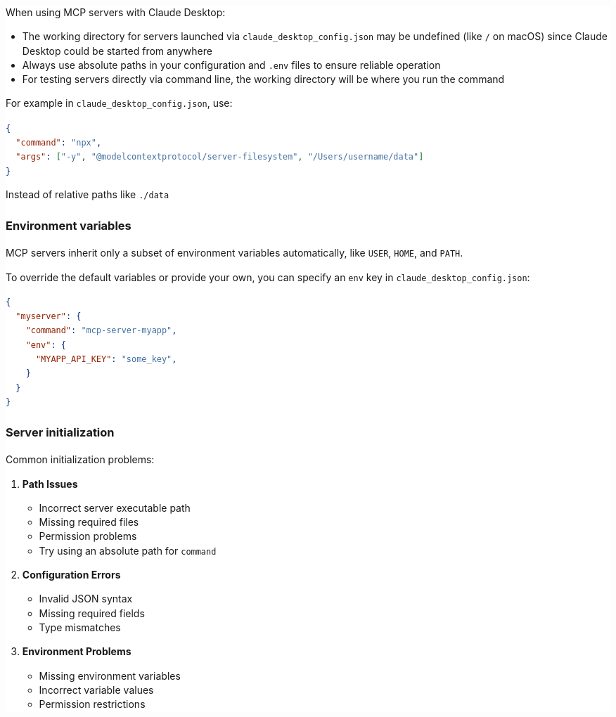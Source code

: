 When using MCP servers with Claude Desktop:

* The working directory for servers launched via `claude_desktop_config.json` may be undefined (like `/` on macOS) since Claude Desktop could be started from anywhere
* Always use absolute paths in your configuration and `.env` files to ensure reliable operation
* For testing servers directly via command line, the working directory will be where you run the command

For example in `claude_desktop_config.json`, use:

```json
{
  "command": "npx",
  "args": ["-y", "@modelcontextprotocol/server-filesystem", "/Users/username/data"]
}
```

Instead of relative paths like `./data`

### Environment variables

MCP servers inherit only a subset of environment variables automatically, like `USER`, `HOME`, and `PATH`.

To override the default variables or provide your own, you can specify an `env` key in `claude_desktop_config.json`:

```json
{
  "myserver": {
    "command": "mcp-server-myapp",
    "env": {
      "MYAPP_API_KEY": "some_key",
    }
  }
}
```

### Server initialization

Common initialization problems:

1. **Path Issues**
   * Incorrect server executable path
   * Missing required files
   * Permission problems
   * Try using an absolute path for `command`

2. **Configuration Errors**
   * Invalid JSON syntax
   * Missing required fields
   * Type mismatches

3. **Environment Problems**
   * Missing environment variables
   * Incorrect variable values
   * Permission restrictions


[5ire]: https://github.com/nanbingxyz/5ire
[Apify MCP Tester]: https://apify.com/jiri.spilka/tester-mcp-client
[BeeAI Framework]: https://i-am-bee.github.io/beeai-framework
[Claude Code]: https://claude.ai/code
[Claude Desktop]: https://claude.ai/download
[Cline]: https://github.com/cline/cline
[Continue]: https://github.com/continuedev/continue
[CopilotMCP]: https://github.com/VikashLoomba/copilot-mcp
[Cursor]: https://cursor.com
[Daydreams]: https://github.com/daydreamsai/daydreams
[Mcp.el]: https://github.com/lizqwerscott/mcp.el
[fast-agent]: https://github.com/evalstate/fast-agent
[Genkit]: https://github.com/firebase/genkit
[GenAIScript]: https://microsoft.github.io/genaiscript/reference/scripts/mcp-tools/
[Goose]: https://block.github.io/goose/docs/goose-architecture/#interoperability-with-extensions
[LibreChat]: https://github.com/danny-avila/LibreChat
[mcp-agent]: https://github.com/lastmile-ai/mcp-agent
[Microsoft Copilot Studio]: https://learn.microsoft.com/en-us/microsoft-copilot-studio/agent-extend-action-mcp
[OpenSumi]: https://github.com/opensumi/core
[oterm]: https://github.com/ggozad/oterm
[Roo Code]: https://roocode.com
[Cody]: https://sourcegraph.com/cody
[SpinAI]: https://spinai.dev
[Superinterface]: https://superinterface.ai
[TheiaAI/TheiaIDE]: https://eclipsesource.com/blogs/2024/12/19/theia-ide-and-theia-ai-support-mcp/
[VS Code]: https://code.visualstudio.com/
[Windsurf]: https://codeium.com/windsurf
[Witsy]: https://github.com/nbonamy/witsy
[Zed]: https://zed.dev
[Resources]: https://modelcontextprotocol.io/docs/concepts/resources
[Prompts]: https://modelcontextprotocol.io/docs/concepts/prompts
[Tools]: https://modelcontextprotocol.io/docs/concepts/tools
[Sampling]: https://modelcontextprotocol.io/docs/concepts/sampling
